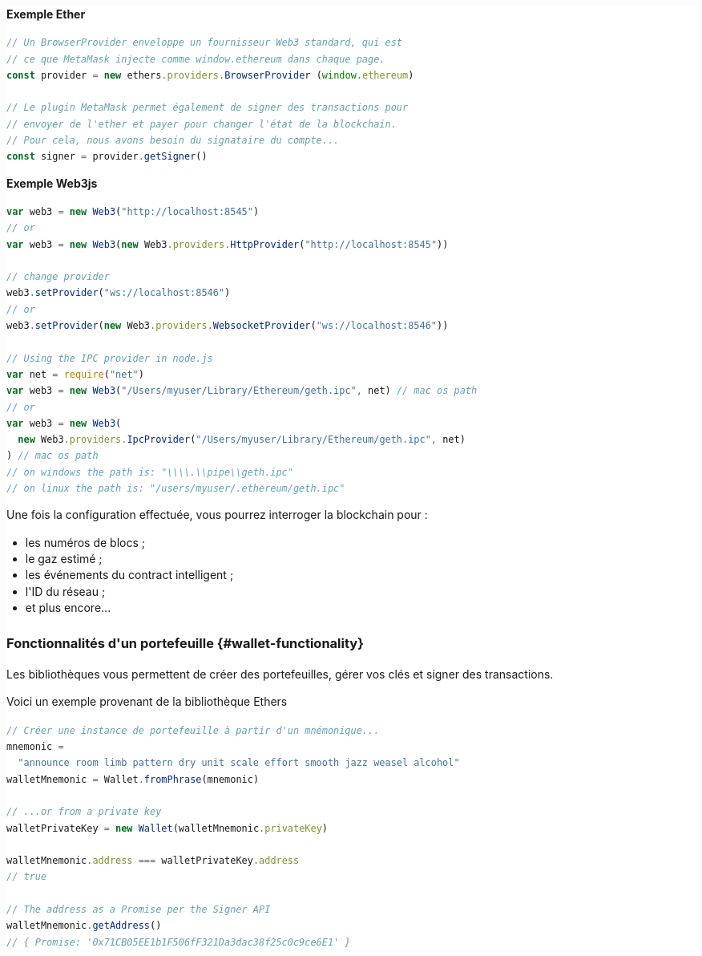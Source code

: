 **Exemple Ether**

```js
// Un BrowserProvider enveloppe un fournisseur Web3 standard, qui est
// ce que MetaMask injecte comme window.ethereum dans chaque page.
const provider = new ethers.providers.BrowserProvider (window.ethereum)

// Le plugin MetaMask permet également de signer des transactions pour
// envoyer de l'ether et payer pour changer l'état de la blockchain.
// Pour cela, nous avons besoin du signataire du compte...
const signer = provider.getSigner()
```

**Exemple Web3js**

```js
var web3 = new Web3("http://localhost:8545")
// or
var web3 = new Web3(new Web3.providers.HttpProvider("http://localhost:8545"))

// change provider
web3.setProvider("ws://localhost:8546")
// or
web3.setProvider(new Web3.providers.WebsocketProvider("ws://localhost:8546"))

// Using the IPC provider in node.js
var net = require("net")
var web3 = new Web3("/Users/myuser/Library/Ethereum/geth.ipc", net) // mac os path
// or
var web3 = new Web3(
  new Web3.providers.IpcProvider("/Users/myuser/Library/Ethereum/geth.ipc", net)
) // mac os path
// on windows the path is: "\\\\.\\pipe\\geth.ipc"
// on linux the path is: "/users/myuser/.ethereum/geth.ipc"
```

Une fois la configuration effectuée, vous pourrez interroger la blockchain pour :

- les numéros de blocs ;
- le gaz estimé ;
- les événements du contract intelligent ;
- l'ID du réseau ;
- et plus encore...

### Fonctionnalités d'un portefeuille {#wallet-functionality}

Les bibliothèques vous permettent de créer des portefeuilles, gérer vos clés et signer des transactions.

Voici un exemple provenant de la bibliothèque Ethers

```js
// Créer une instance de portefeuille à partir d'un mnémonique...
mnemonic =
  "announce room limb pattern dry unit scale effort smooth jazz weasel alcohol"
walletMnemonic = Wallet.fromPhrase(mnemonic)

// ...or from a private key
walletPrivateKey = new Wallet(walletMnemonic.privateKey)

walletMnemonic.address === walletPrivateKey.address
// true

// The address as a Promise per the Signer API
walletMnemonic.getAddress()
// { Promise: '0x71CB05EE1b1F506fF321Da3dac38f25c0c9ce6E1' }

```